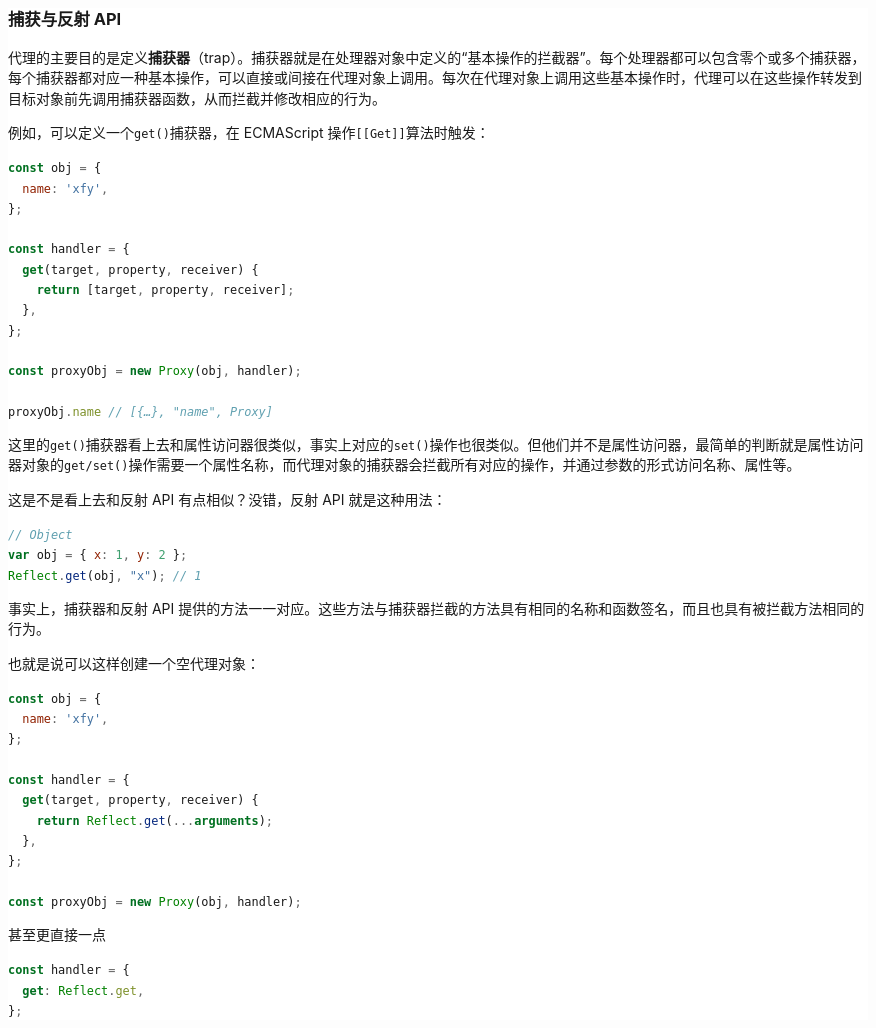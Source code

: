 ### 捕获与反射 API

代理的主要目的是定义**捕获器**（trap）。捕获器就是在处理器对象中定义的“基本操作的拦截器”。每个处理器都可以包含零个或多个捕获器，每个捕获器都对应一种基本操作，可以直接或间接在代理对象上调用。每次在代理对象上调用这些基本操作时，代理可以在这些操作转发到目标对象前先调用捕获器函数，从而拦截并修改相应的行为。

例如，可以定义一个`get()`捕获器，在 ECMAScript 操作`[[Get]]`算法时触发：

```js
const obj = {
  name: 'xfy',
};

const handler = {
  get(target, property, receiver) {
    return [target, property, receiver];
  },
};

const proxyObj = new Proxy(obj, handler);

proxyObj.name // [{…}, "name", Proxy]
```

这里的`get()`捕获器看上去和属性访问器很类似，事实上对应的`set()`操作也很类似。但他们并不是属性访问器，最简单的判断就是属性访问器对象的`get/set()`操作需要一个属性名称，而代理对象的捕获器会拦截所有对应的操作，并通过参数的形式访问名称、属性等。

这是不是看上去和反射 API 有点相似？没错，反射 API 就是这种用法：

```js
// Object
var obj = { x: 1, y: 2 };
Reflect.get(obj, "x"); // 1
```

事实上，捕获器和反射 API 提供的方法一一对应。这些方法与捕获器拦截的方法具有相同的名称和函数签名，而且也具有被拦截方法相同的行为。

也就是说可以这样创建一个空代理对象：

```js
const obj = {
  name: 'xfy',
};

const handler = {
  get(target, property, receiver) {
    return Reflect.get(...arguments);
  },
};

const proxyObj = new Proxy(obj, handler);
```

甚至更直接一点

```js
const handler = {
  get: Reflect.get,
};
```
